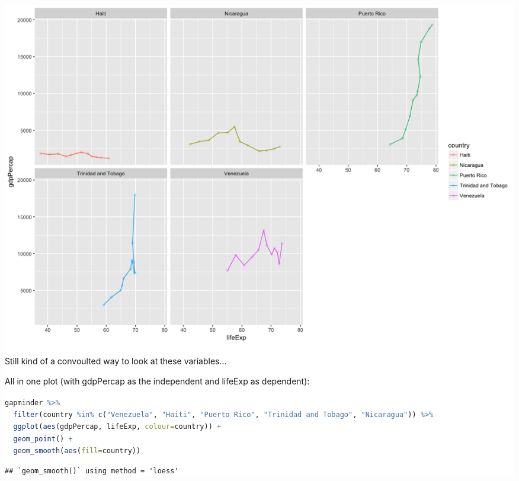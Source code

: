 ![](hw03_files/figure-html/unnamed-chunk-15-1.png)

Still kind of a convoulted way to look at these variables...

All in one plot (with gdpPercap as the independent and lifeExp as dependent):


```r
gapminder %>% 
  filter(country %in% c("Venezuela", "Haiti", "Puerto Rico", "Trinidad and Tobago", "Nicaragua")) %>% 
  ggplot(aes(gdpPercap, lifeExp, colour=country)) +
  geom_point() +
  geom_smooth(aes(fill=country)) 
```

```
## `geom_smooth()` using method = 'loess'
```

